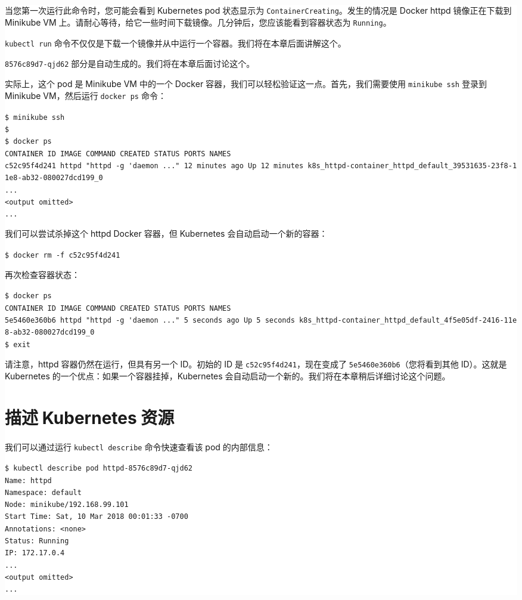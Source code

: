 当您第一次运行此命令时，您可能会看到 Kubernetes pod 状态显示为 `ContainerCreating`。发生的情况是 Docker httpd 镜像正在下载到 Minikube VM 上。请耐心等待，给它一些时间下载镜像。几分钟后，您应该能看到容器状态为 `Running`。

`kubectl run` 命令不仅仅是下载一个镜像并从中运行一个容器。我们将在本章后面讲解这个。

`8576c89d7-qjd62` 部分是自动生成的。我们将在本章后面讨论这个。

实际上，这个 pod 是 Minikube VM 中的一个 Docker 容器，我们可以轻松验证这一点。首先，我们需要使用 `minikube ssh` 登录到 Minikube VM，然后运行 `docker ps` 命令：

```
$ minikube ssh
$
$ docker ps
CONTAINER ID IMAGE COMMAND CREATED STATUS PORTS NAMES
c52c95f4d241 httpd "httpd -g 'daemon ..." 12 minutes ago Up 12 minutes k8s_httpd-container_httpd_default_39531635-23f8-11e8-ab32-080027dcd199_0
...
<output omitted>
...
```

我们可以尝试杀掉这个 httpd Docker 容器，但 Kubernetes 会自动启动一个新的容器：

```
$ docker rm -f c52c95f4d241   
```

再次检查容器状态：

```
$ docker ps
CONTAINER ID IMAGE COMMAND CREATED STATUS PORTS NAMES
5e5460e360b6 httpd "httpd -g 'daemon ..." 5 seconds ago Up 5 seconds k8s_httpd-container_httpd_default_4f5e05df-2416-11e8-ab32-080027dcd199_0
$ exit
```

请注意，httpd 容器仍然在运行，但具有另一个 ID。初始的 ID 是 `c52c95f4d241`，现在变成了 `5e5460e360b6`（您将看到其他 ID）。这就是 Kubernetes 的一个优点：如果一个容器挂掉，Kubernetes 会自动启动一个新的。我们将在本章稍后详细讨论这个问题。

# 描述 Kubernetes 资源

我们可以通过运行 `kubectl describe` 命令快速查看该 pod 的内部信息：

```
$ kubectl describe pod httpd-8576c89d7-qjd62
Name: httpd
Namespace: default
Node: minikube/192.168.99.101
Start Time: Sat, 10 Mar 2018 00:01:33 -0700
Annotations: <none>
Status: Running
IP: 172.17.0.4
...
<output omitted>
...
```
